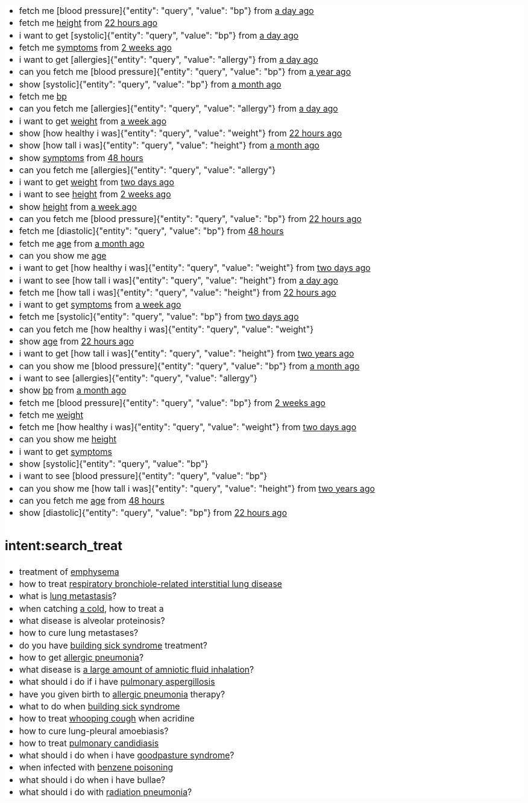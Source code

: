 - fetch me [blood pressure]{"entity": "query", "value": "bp"} from [a day ago](time)
- fetch me [height](query) from [22 hours ago](time)
- i want to get [systolic]{"entity": "query", "value": "bp"} from [a day ago](time)
- fetch me [symptoms](query) from [2 weeks ago](time)
- i want to get [allergies]{"entity": "query", "value": "allergy"} from [a day ago](time)
- can you fetch me [blood pressure]{"entity": "query", "value": "bp"} from [a year ago](time)
- show [systolic]{"entity": "query", "value": "bp"} from [a month ago](time)
- fetch me [bp](query)
- can you fetch me [allergies]{"entity": "query", "value": "allergy"} from [a day ago](time)
- i want to get [weight](query) from [a week ago](time)
- show [how healthy i was]{"entity": "query", "value": "weight"} from [22 hours ago](time)
- show [how tall i was]{"entity": "query", "value": "height"} from [a month ago](time)
- show [symptoms](query) from [48 hours](time)
- can you fetch me [allergies]{"entity": "query", "value": "allergy"}
- i want to get [weight](query) from [two days ago](time)
- i want to see [height](query) from [2 weeks ago](time)
- show [height](query) from [a week ago](time)
- can you fetch me [blood pressure]{"entity": "query", "value": "bp"} from [22 hours ago](time)
- fetch me [diastolic]{"entity": "query", "value": "bp"} from [48 hours](time)
- fetch me [age](query) from [a month ago](time)
- can you show me [age](query)
- i want to get [how healthy i was]{"entity": "query", "value": "weight"} from [two days ago](time)
- i want to see [how tall i was]{"entity": "query", "value": "height"} from [a day ago](time)
- fetch me [how tall i was]{"entity": "query", "value": "height"} from [22 hours ago](time)
- i want to get [symptoms](query) from [a week ago](time)
- fetch me [systolic]{"entity": "query", "value": "bp"} from [two days ago](time)
- can you fetch me [how healthy i was]{"entity": "query", "value": "weight"}
- show [age](query) from [22 hours ago](time)
- i want to get [how tall i was]{"entity": "query", "value": "height"} from [two years ago](time)
- can you show me [blood pressure]{"entity": "query", "value": "bp"} from [a month ago](time)
- i want to see [allergies]{"entity": "query", "value": "allergy"}
- show [bp](query) from [a month ago](time)
- fetch me [blood pressure]{"entity": "query", "value": "bp"} from [2 weeks ago](time)
- fetch me [weight](query)
- fetch me [how healthy i was]{"entity": "query", "value": "weight"} from [two days ago](time)
- can you show me [height](query)
- i want to get [symptoms](query)
- show [systolic]{"entity": "query", "value": "bp"}
- i want to see [blood pressure]{"entity": "query", "value": "bp"}
- can you show me [how tall i was]{"entity": "query", "value": "height"} from [two years ago](time)
- can you fetch me [age](query) from [48 hours](time)
- show [diastolic]{"entity": "query", "value": "bp"} from [22 hours ago](time)

## intent:search_treat
- treatment of [emphysema](disease)
- how to treat [respiratory bronchiole-related interstitial lung disease](disease)
- what is [lung metastasis](disease)?
- when catching [a cold](disease), how to treat a
- what disease is alveolar proteinosis?
- how to cure lung metastases?
- do you have [building sick syndrome](disease) treatment?
- how to get [allergic pneumonia](disease)?
- what disease is [a large amount of amniotic fluid inhalation](disease)?
- what should i do if i have [pulmonary aspergillosis](disease)
- have you given birth to [allergic pneumonia](disease) therapy?
- what to do when [building sick syndrome](disease)
- how to treat [whooping cough](disease) when acridine
- how to cure lung-pleural amoebiasis?
- how to treat [pulmonary candidiasis](disease)
- what should i do when i have [goodpasture syndrome](disease)?
- when infected with [benzene poisoning](disease)
- what should i do when i have bullae?
- what should i do with [radiation pneumonia](disease)?